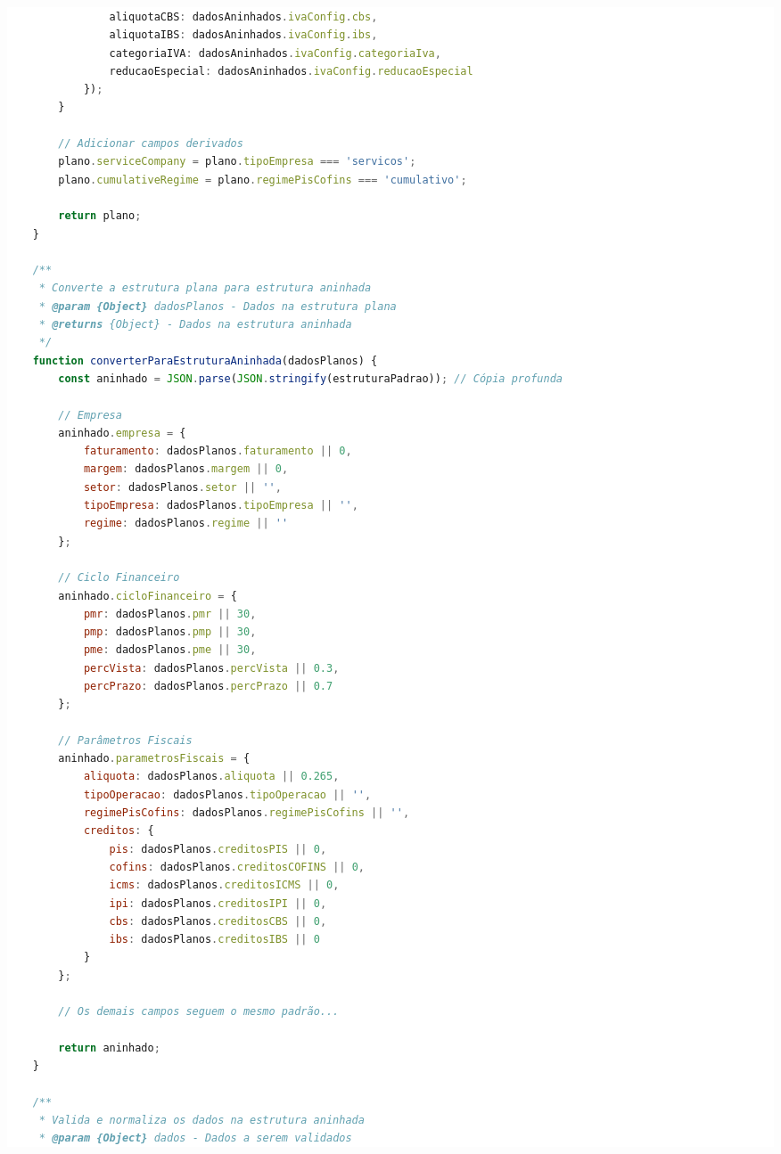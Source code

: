 ```javascript
                aliquotaCBS: dadosAninhados.ivaConfig.cbs,
                aliquotaIBS: dadosAninhados.ivaConfig.ibs,
                categoriaIVA: dadosAninhados.ivaConfig.categoriaIva,
                reducaoEspecial: dadosAninhados.ivaConfig.reducaoEspecial
            });
        }

        // Adicionar campos derivados
        plano.serviceCompany = plano.tipoEmpresa === 'servicos';
        plano.cumulativeRegime = plano.regimePisCofins === 'cumulativo';

        return plano;
    }

    /**
     * Converte a estrutura plana para estrutura aninhada
     * @param {Object} dadosPlanos - Dados na estrutura plana
     * @returns {Object} - Dados na estrutura aninhada
     */
    function converterParaEstruturaAninhada(dadosPlanos) {
        const aninhado = JSON.parse(JSON.stringify(estruturaPadrao)); // Cópia profunda

        // Empresa
        aninhado.empresa = {
            faturamento: dadosPlanos.faturamento || 0,
            margem: dadosPlanos.margem || 0,
            setor: dadosPlanos.setor || '',
            tipoEmpresa: dadosPlanos.tipoEmpresa || '',
            regime: dadosPlanos.regime || ''
        };

        // Ciclo Financeiro
        aninhado.cicloFinanceiro = {
            pmr: dadosPlanos.pmr || 30,
            pmp: dadosPlanos.pmp || 30,
            pme: dadosPlanos.pme || 30,
            percVista: dadosPlanos.percVista || 0.3,
            percPrazo: dadosPlanos.percPrazo || 0.7
        };

        // Parâmetros Fiscais
        aninhado.parametrosFiscais = {
            aliquota: dadosPlanos.aliquota || 0.265,
            tipoOperacao: dadosPlanos.tipoOperacao || '',
            regimePisCofins: dadosPlanos.regimePisCofins || '',
            creditos: {
                pis: dadosPlanos.creditosPIS || 0,
                cofins: dadosPlanos.creditosCOFINS || 0,
                icms: dadosPlanos.creditosICMS || 0,
                ipi: dadosPlanos.creditosIPI || 0,
                cbs: dadosPlanos.creditosCBS || 0,
                ibs: dadosPlanos.creditosIBS || 0
            }
        };

        // Os demais campos seguem o mesmo padrão...

        return aninhado;
    }

    /**
     * Valida e normaliza os dados na estrutura aninhada
     * @param {Object} dados - Dados a serem validados
```